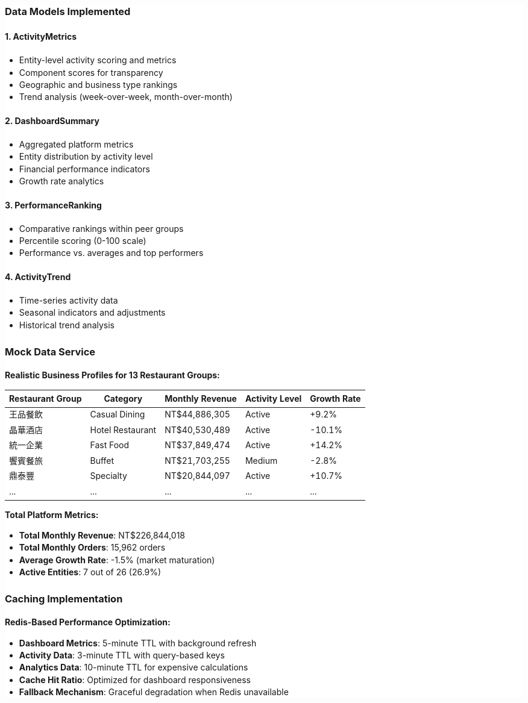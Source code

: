 ### Data Models Implemented

#### 1. ActivityMetrics
- Entity-level activity scoring and metrics
- Component scores for transparency
- Geographic and business type rankings
- Trend analysis (week-over-week, month-over-month)

#### 2. DashboardSummary  
- Aggregated platform metrics
- Entity distribution by activity level
- Financial performance indicators
- Growth rate analytics

#### 3. PerformanceRanking
- Comparative rankings within peer groups
- Percentile scoring (0-100 scale)
- Performance vs. averages and top performers

#### 4. ActivityTrend
- Time-series activity data
- Seasonal indicators and adjustments
- Historical trend analysis

### Mock Data Service

**Realistic Business Profiles for 13 Restaurant Groups:**

| Restaurant Group | Category | Monthly Revenue | Activity Level | Growth Rate |
|------------------|----------|----------------|----------------|-------------|
| 王品餐飲 | Casual Dining | NT$44,886,305 | Active | +9.2% |
| 晶華酒店 | Hotel Restaurant | NT$40,530,489 | Active | -10.1% |
| 統一企業 | Fast Food | NT$37,849,474 | Active | +14.2% |
| 饗賓餐旅 | Buffet | NT$21,703,255 | Medium | -2.8% |
| 鼎泰豐 | Specialty | NT$20,844,097 | Active | +10.7% |
| ... | ... | ... | ... | ... |

**Total Platform Metrics:**
- **Total Monthly Revenue**: NT$226,844,018
- **Total Monthly Orders**: 15,962 orders
- **Average Growth Rate**: -1.5% (market maturation)
- **Active Entities**: 7 out of 26 (26.9%)

### Caching Implementation

**Redis-Based Performance Optimization:**
- **Dashboard Metrics**: 5-minute TTL with background refresh
- **Activity Data**: 3-minute TTL with query-based keys
- **Analytics Data**: 10-minute TTL for expensive calculations
- **Cache Hit Ratio**: Optimized for dashboard responsiveness
- **Fallback Mechanism**: Graceful degradation when Redis unavailable
